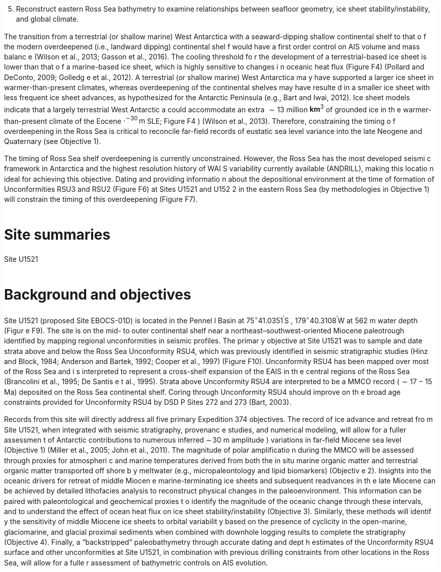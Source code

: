 5. Reconstruct eastern Ross Sea bathymetry to examine relationships between seafloor geometry, ice sheet stability/instability, and global climate.  

The transition from a terrestrial (or shallow marine) West Antarctica with a seaward-dipping shallow continental shelf to that o f the modern overdeepened (i.e., landward dipping) continental shel f would have a first order control on AIS volume and mass balanc e (Wilson et al., 2013; Gasson et al., 2016). The cooling threshold fo r the development of a terrestrial-based ice sheet is lower than that o f a marine-based ice sheet, which is highly sensitive to changes i n oceanic heat flux (Figure F4) (Pollard and DeConto, 2009; Golledg e et al., 2012). A terrestrial (or shallow marine) West Antarctica ma y have supported a larger ice sheet in warmer-than-present climates, whereas overdeepening of the continental shelves may have resulte d in a smaller ice sheet with less frequent ice sheet advances, as hypothesized for the Antarctic Peninsula (e.g., Bart and Iwai, 2012). Ice sheet models indicate that a largely terrestrial West Antarctic a could accommodate an extra ${\sim}13$ million ${\mathbf{k}}{\mathbf{m}}^{3}$ of grounded ice in th e warmer-than-present climate of the Eocene $\cdot^{\mathord{\sim}30}\,\mathrm{m}$ SLE; Figure F4 ) (Wilson  et  al.,  2013).  Therefore,  constraining  the  timing  o f overdeepening in the Ross Sea is critical to reconcile far-field records of eustatic sea level variance into the late Neogene and Quaternary (see Objective 1).  

The timing of Ross Sea shelf overdeepening is currently unconstrained. However, the Ross Sea has the most developed seismi c framework in Antarctica and the highest resolution history of WAI S variability currently available (ANDRILL), making this locatio n ideal for achieving this objective. Dating and providing informatio n about the depositional environment at the time of formation of Unconformities RSU3 and RSU2 (Figure F6) at Sites U1521 and U152 2 in the eastern Ross Sea (by methodologies in Objective 1) will constrain the timing of this overdeepening (Figure F7).  

# Site summaries  

Site U1521  

# Background and objectives  

Site U1521 (proposed Site EBOCS-01D) is located in the Pennel l Basin at $75^{\circ}41.0351^{\prime}\mathrm{S}$ , $179^{\circ}40.3108^{\prime}\mathrm{W}$ at $562\;\mathrm{m}$ water depth (Figur e F9). The site is on the mid- to outer continental shelf near a northeast–southwest-oriented Miocene paleotrough identified by mapping regional unconformities in seismic profiles. The primar y objective at Site U1521 was to sample and date strata above and below the Ross Sea Unconformity RSU4, which was previously identified  in  seismic  stratigraphic  studies  (Hinz  and  Block,  1984; Anderson and Bartek, 1992; Cooper et al., 1997) (Figure F10). Unconformity RSU4 has been mapped over most of the Ross Sea and i s interpreted to represent a cross-shelf expansion of the EAIS in th e central regions of the Ross Sea (Brancolini et al., 1995; De Santis e t al., 1995). Strata above Unconformity RSU4 are interpreted to be  a MMCO record $({\sim}17{-}15\,\mathrm{Ma})$ deposited on the Ross Sea continental shelf. Coring through Unconformity RSU4 should improve on th e broad age constraints provided for Unconformity RSU4 by DSD P Sites 272 and 273 (Bart, 2003).  

Records from this site will directly address all five primary Expedition 374 objectives. The record of ice advance and retreat fro m Site U1521, when integrated with seismic stratigraphy, provenanc e studies, and numerical modeling, will allow for a fuller assessmen t of Antarctic contributions to numerous inferred $\sim\!30\:\mathrm{m}$ amplitude ) variations in far-field Miocene sea level (Objective 1) (Miller et al., 2005; John et al., 2011). The magnitude of polar amplificatio n during the MMCO will be assessed through proxies for atmospheri c and marine temperatures derived from both the in situ marine organic matter and terrestrial organic matter transported off shore b y meltwater (e.g., micropaleontology and lipid biomarkers) (Objectiv e 2). Insights into the oceanic drivers for retreat of middle Miocen e marine-terminating ice sheets and subsequent readvances in th e late Miocene can be achieved by detailed lithofacies analysis to reconstruct physical changes in the paleoenvironment. This information can be paired with paleontological and geochemical proxies t o identify the magnitude of the oceanic change through these intervals, and to understand the effect of ocean heat flux on ice sheet stability/instability (Objective 3). Similarly, these methods will identif y the sensitivity of middle Miocene ice sheets to orbital variabilit y based on the presence of cyclicity in the open-marine, glaciomarine, and glacial proximal sediments when combined with downhole logging results to complete the stratigraphy (Objective 4). Finally,  a “backstripped” paleobathymetry through accurate dating and dept h estimates of the Unconformity RSU4 surface and other unconformities at Site U1521, in combination with previous drilling constraints from other locations in the Ross Sea, will allow for a fulle r assessment of bathymetric controls on AIS evolution.  
